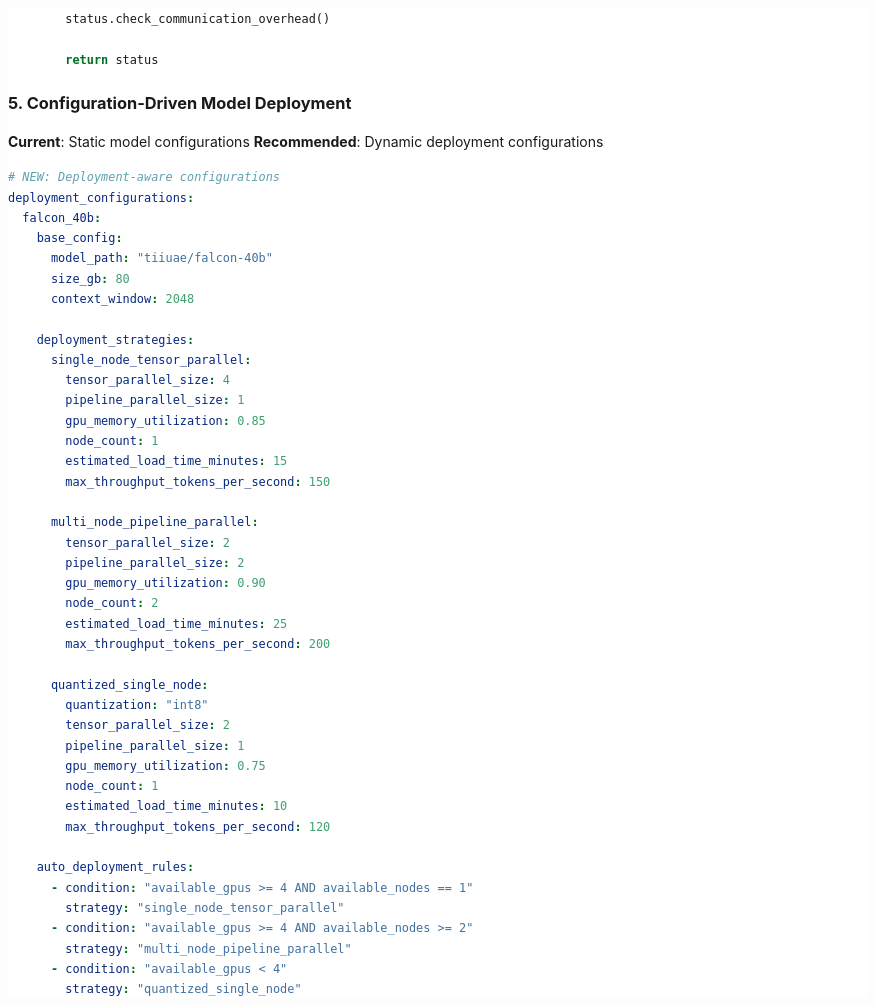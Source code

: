 ```python
        status.check_communication_overhead()
        
        return status
```

### 5. **Configuration-Driven Model Deployment**

**Current**: Static model configurations
**Recommended**: Dynamic deployment configurations

```yaml
# NEW: Deployment-aware configurations
deployment_configurations:
  falcon_40b:
    base_config:
      model_path: "tiiuae/falcon-40b"
      size_gb: 80
      context_window: 2048
      
    deployment_strategies:
      single_node_tensor_parallel:
        tensor_parallel_size: 4
        pipeline_parallel_size: 1
        gpu_memory_utilization: 0.85
        node_count: 1
        estimated_load_time_minutes: 15
        max_throughput_tokens_per_second: 150
        
      multi_node_pipeline_parallel:
        tensor_parallel_size: 2
        pipeline_parallel_size: 2
        gpu_memory_utilization: 0.90
        node_count: 2
        estimated_load_time_minutes: 25
        max_throughput_tokens_per_second: 200
        
      quantized_single_node:
        quantization: "int8"
        tensor_parallel_size: 2
        pipeline_parallel_size: 1
        gpu_memory_utilization: 0.75
        node_count: 1
        estimated_load_time_minutes: 10
        max_throughput_tokens_per_second: 120
        
    auto_deployment_rules:
      - condition: "available_gpus >= 4 AND available_nodes == 1"
        strategy: "single_node_tensor_parallel"
      - condition: "available_gpus >= 4 AND available_nodes >= 2"
        strategy: "multi_node_pipeline_parallel"
      - condition: "available_gpus < 4"
        strategy: "quantized_single_node"
```

